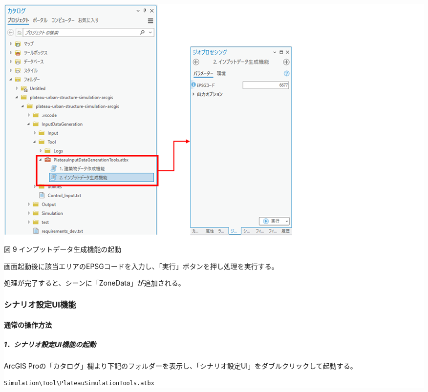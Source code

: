 ![インプットデータ生成機能の起動](./media/image15.png)

図 9 インプットデータ生成機能の起動

画面起動後に該当エリアのEPSGコードを入力し、「実行」ボタンを押し処理を実行する。

処理が完了すると、シーンに「ZoneData」が追加される。

### シナリオ設定UI機能

#### 通常の操作方法

##### 1．シナリオ設定UI機能の起動

ArcGIS Proの「カタログ」欄より下記のフォルダーを表示し、「シナリオ設定UI」をダブルクリックして起動する。

```txt
Simulation\Tool\PlateauSimulationTools.atbx
```

